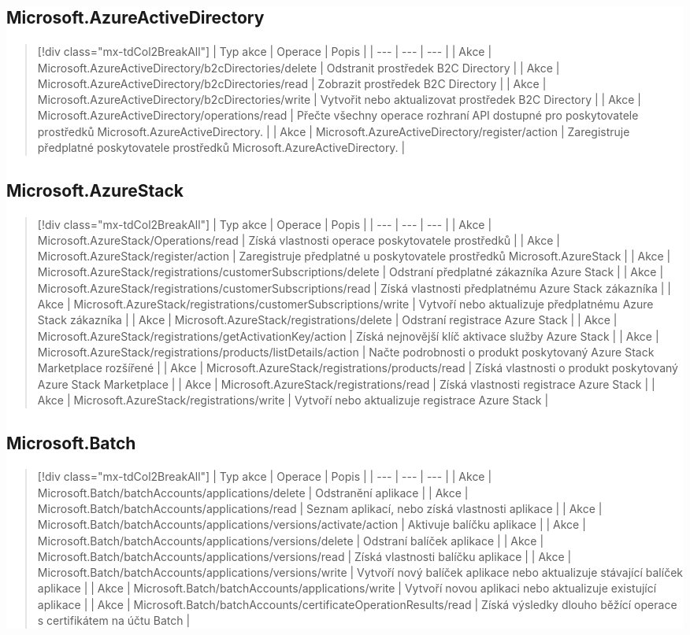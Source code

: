 ## <a name="microsoftazureactivedirectory"></a>Microsoft.AzureActiveDirectory

> [!div class="mx-tdCol2BreakAll"]
> | Typ akce | Operace | Popis |
> | --- | --- | --- |
> | Akce | Microsoft.AzureActiveDirectory/b2cDirectories/delete | Odstranit prostředek B2C Directory |
> | Akce | Microsoft.AzureActiveDirectory/b2cDirectories/read | Zobrazit prostředek B2C Directory |
> | Akce | Microsoft.AzureActiveDirectory/b2cDirectories/write | Vytvořit nebo aktualizovat prostředek B2C Directory |
> | Akce | Microsoft.AzureActiveDirectory/operations/read | Přečte všechny operace rozhraní API dostupné pro poskytovatele prostředků Microsoft.AzureActiveDirectory. |
> | Akce | Microsoft.AzureActiveDirectory/register/action | Zaregistruje předplatné poskytovatele prostředků Microsoft.AzureActiveDirectory. |

## <a name="microsoftazurestack"></a>Microsoft.AzureStack

> [!div class="mx-tdCol2BreakAll"]
> | Typ akce | Operace | Popis |
> | --- | --- | --- |
> | Akce | Microsoft.AzureStack/Operations/read | Získá vlastnosti operace poskytovatele prostředků |
> | Akce | Microsoft.AzureStack/register/action | Zaregistruje předplatné u poskytovatele prostředků Microsoft.AzureStack |
> | Akce | Microsoft.AzureStack/registrations/customerSubscriptions/delete | Odstraní předplatné zákazníka Azure Stack |
> | Akce | Microsoft.AzureStack/registrations/customerSubscriptions/read | Získá vlastnosti předplatnému Azure Stack zákazníka |
> | Akce | Microsoft.AzureStack/registrations/customerSubscriptions/write | Vytvoří nebo aktualizuje předplatnému Azure Stack zákazníka |
> | Akce | Microsoft.AzureStack/registrations/delete | Odstraní registrace Azure Stack |
> | Akce | Microsoft.AzureStack/registrations/getActivationKey/action | Získá nejnovější klíč aktivace služby Azure Stack |
> | Akce | Microsoft.AzureStack/registrations/products/listDetails/action | Načte podrobnosti o produkt poskytovaný Azure Stack Marketplace rozšířené |
> | Akce | Microsoft.AzureStack/registrations/products/read | Získá vlastnosti o produkt poskytovaný Azure Stack Marketplace |
> | Akce | Microsoft.AzureStack/registrations/read | Získá vlastnosti registrace Azure Stack |
> | Akce | Microsoft.AzureStack/registrations/write | Vytvoří nebo aktualizuje registrace Azure Stack |

## <a name="microsoftbatch"></a>Microsoft.Batch

> [!div class="mx-tdCol2BreakAll"]
> | Typ akce | Operace | Popis |
> | --- | --- | --- |
> | Akce | Microsoft.Batch/batchAccounts/applications/delete | Odstranění aplikace |
> | Akce | Microsoft.Batch/batchAccounts/applications/read | Seznam aplikací, nebo získá vlastnosti aplikace |
> | Akce | Microsoft.Batch/batchAccounts/applications/versions/activate/action | Aktivuje balíčku aplikace |
> | Akce | Microsoft.Batch/batchAccounts/applications/versions/delete | Odstraní balíček aplikace |
> | Akce | Microsoft.Batch/batchAccounts/applications/versions/read | Získá vlastnosti balíčku aplikace |
> | Akce | Microsoft.Batch/batchAccounts/applications/versions/write | Vytvoří nový balíček aplikace nebo aktualizuje stávající balíček aplikace |
> | Akce | Microsoft.Batch/batchAccounts/applications/write | Vytvoří novou aplikaci nebo aktualizuje existující aplikace |
> | Akce | Microsoft.Batch/batchAccounts/certificateOperationResults/read | Získá výsledky dlouho běžící operace s certifikátem na účtu Batch |